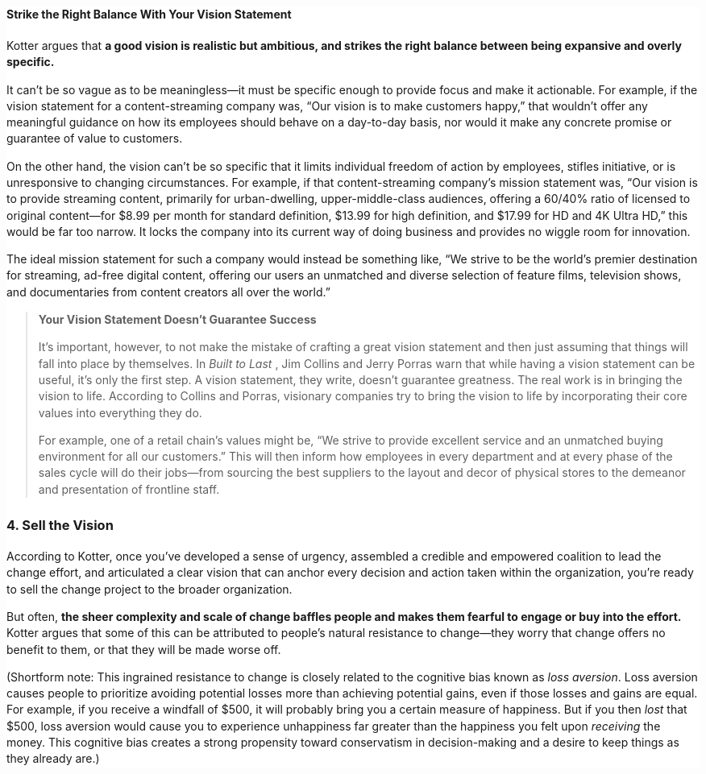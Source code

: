 #### Strike the Right Balance With Your Vision Statement

Kotter argues that **a good vision is realistic but ambitious, and strikes the right balance between being expansive and overly specific.**

It can’t be so vague as to be meaningless—it must be specific enough to provide focus and make it actionable. For example, if the vision statement for a content-streaming company was, “Our vision is to make customers happy,” that wouldn’t offer any meaningful guidance on how its employees should behave on a day-to-day basis, nor would it make any concrete promise or guarantee of value to customers.

On the other hand, the vision can’t be so specific that it limits individual freedom of action by employees, stifles initiative, or is unresponsive to changing circumstances. For example, if that content-streaming company’s mission statement was, “Our vision is to provide streaming content, primarily for urban-dwelling, upper-middle-class audiences, offering a 60/40% ratio of licensed to original content—for $8.99 per month for standard definition, $13.99 for high definition, and $17.99 for HD and 4K Ultra HD,” this would be far too narrow. It locks the company into its current way of doing business and provides no wiggle room for innovation.

The ideal mission statement for such a company would instead be something like, “We strive to be the world’s premier destination for streaming, ad-free digital content, offering our users an unmatched and diverse selection of feature films, television shows, and documentaries from content creators all over the world.”

> **Your Vision Statement Doesn’t Guarantee Success**
> 
> It’s important, however, to not make the mistake of crafting a great vision statement and then just assuming that things will fall into place by themselves. In _Built to Last_ , Jim Collins and Jerry Porras warn that while having a vision statement can be useful, it’s only the first step. A vision statement, they write, doesn’t guarantee greatness. The real work is in bringing the vision to life. According to Collins and Porras, visionary companies try to bring the vision to life by incorporating their core values into everything they do.
> 
> For example, one of a retail chain’s values might be, “We strive to provide excellent service and an unmatched buying environment for all our customers.” This will then inform how employees in every department and at every phase of the sales cycle will do their jobs—from sourcing the best suppliers to the layout and decor of physical stores to the demeanor and presentation of frontline staff.

### 4\. Sell the Vision

According to Kotter, once you’ve developed a sense of urgency, assembled a credible and empowered coalition to lead the change effort, and articulated a clear vision that can anchor every decision and action taken within the organization, you’re ready to sell the change project to the broader organization.

But often, **the sheer complexity and scale of change baffles people and makes them fearful to engage or buy into the effort.** Kotter argues that some of this can be attributed to people’s natural resistance to change—they worry that change offers no benefit to them, or that they will be made worse off.

(Shortform note: This ingrained resistance to change is closely related to the cognitive bias known as _loss aversion_. Loss aversion causes people to prioritize avoiding potential losses more than achieving potential gains, even if those losses and gains are equal. For example, if you receive a windfall of $500, it will probably bring you a certain measure of happiness. But if you then _lost_ that $500, loss aversion would cause you to experience unhappiness far greater than the happiness you felt upon _receiving_ the money. This cognitive bias creates a strong propensity toward conservatism in decision-making and a desire to keep things as they already are.)
